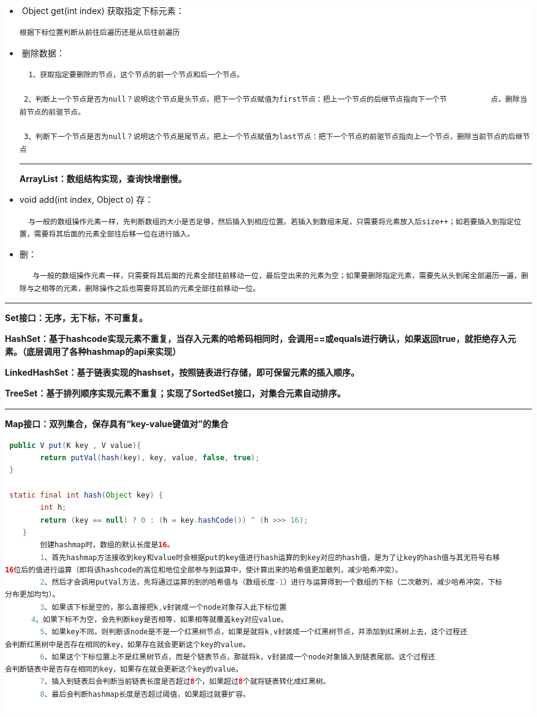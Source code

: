 - ​	Object get(int index) 获取指定下标元素：

  ```
  根据下标位置判断从前往后遍历还是从后往前遍历
  ```

- ​    删除数据：

  ```
  	1、获取指定要删除的节点，这个节点的前一个节点和后一个节点。
  
  ​	2、判断上一个节点是否为null？说明这个节点是头节点，把下一个节点赋值为first节点：把上一个节点的后继节点指向下一个节       	点，删除当前节点的前驱节点。
  
  ​	3、判断下一个节点是否为null？说明这个节点是尾节点，把上一个节点赋值为last节点：把下一个节点的前驱节点指向上一个节点，删除当前节点的后继节点
  ```

  ------

  **ArrayList：数组结构实现，查询快增删慢。**

- void add(int index, Object o)  存：

  ```
  	与一般的数组操作元素一样，先判断数组的大小是否足够，然后插入到相应位置。若插入到数组末尾，只需要将元素放入后size++；如若要插入到指定位置，需要将其后面的元素全部往后移一位在进行插入。
  ```

- 删：

  ```
     与一般的数组操作元素一样，只需要将其后面的元素全部往前移动一位，最后空出来的元素为空；如果要删除指定元素，需要先从头到尾全部遍历一遍，删除与之相等的元素，删除操作之后也需要将其后的元素全部往前移动一位。
  ```

------

**Set接口：无序，无下标，不可重复。**

​		**HashSet：基于hashcode实现元素不重复，当存入元素的哈希码相同时，会调用==或equals进行确认，如果返回true，就拒绝存入元素。（底层调用了各种hashmap的api来实现）**

​		**LinkedHashSet：基于链表实现的hashset，按照链表进行存储，即可保留元素的插入顺序。**

​        **TreeSet：基于排列顺序实现元素不重复；实现了SortedSet接口，对集合元素自动排序。**

------

**Map接口：双列集合，保存具有“key-value键值对”的集合**

```java
 public V put(K key , V value){
 		return putVal(hash(key), key, value, false, true);
 }
 
 static final int hash(Object key) {
        int h;
        return (key == null) ? 0 : (h = key.hashCode()) ^ (h >>> 16);
    }
    	创建hashmap时，数组的默认长度是16。
  		1、首先hashmap方法接收到key和value时会根据put的key值进行hash运算的到key对应的hash值，是为了让key的hash值与其无符号右移					16位后的值进行运算（即将该hashcode的高位和地位全部参与到运算中，使计算出来的哈希值更加散列，减少哈希冲突）。
  		2、然后才会调用putVal方法，先将通过运算的到的哈希值与（数组长度-1）进行与运算得到一个数组的下标（二次散列，减少哈希冲突，下标					分布更加均匀）。
  		3、如果该下标是空的，那么直接把k,v封装成一个node对象存入此下标位置
      4、如果下标不为空，会先判断key是否相等，如果相等就覆盖key对应value。
  		5、如果key不同，则判断该node是不是一个红黑树节点，如果是就将k,v封装成一个红黑树节点，并添加到红黑树上去，这个过程还								会判断红黑树中是否存在相同的key，如果存在就会更新这个key的value。
  		6、如果这个下标位置上不是红黑树节点，而是个链表节点，那就将k，v封装成一个node对象插入到链表尾部。这个过程还												会判断链表中是否存在相同的key，如果存在就会更新这个key的value。
  		7、插入到链表后会判断当前链表长度是否超过8个，如果超过8个就将链表转化成红黑树。
  		8、最后会判断hashmap长度是否超过阈值，如果超过就要扩容。
  		
```
